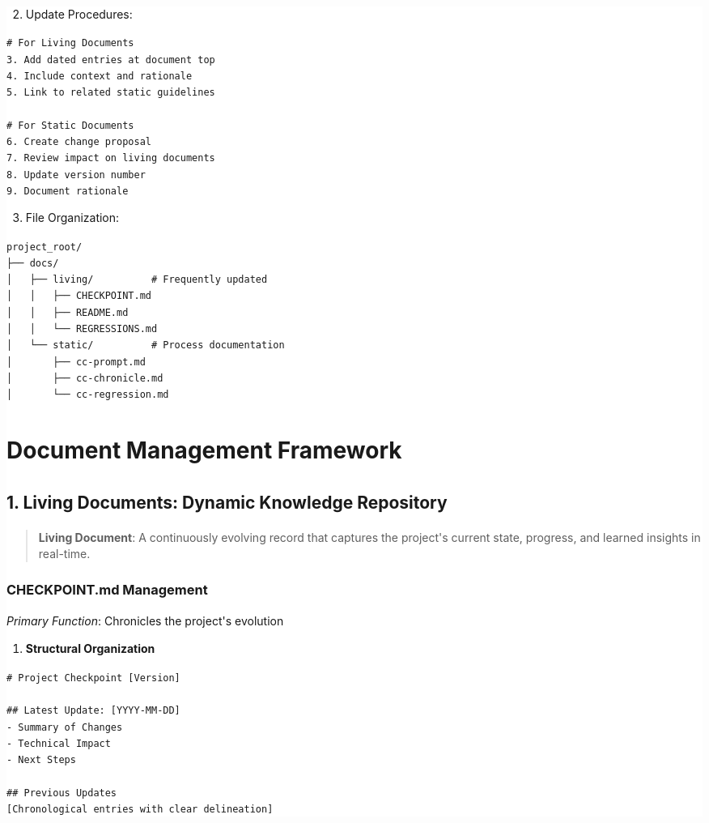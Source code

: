 2. Update Procedures:
```
# For Living Documents
3. Add dated entries at document top
4. Include context and rationale
5. Link to related static guidelines

# For Static Documents
6. Create change proposal
7. Review impact on living documents
8. Update version number
9. Document rationale
```

3. File Organization:
```
project_root/
├── docs/
│   ├── living/          # Frequently updated
│   │   ├── CHECKPOINT.md
│   │   ├── README.md
│   │   └── REGRESSIONS.md
│   └── static/          # Process documentation
│       ├── cc-prompt.md
│       ├── cc-chronicle.md
│       └── cc-regression.md
```


# Document Management Framework

## 1. Living Documents: Dynamic Knowledge Repository

> **Living Document**: A continuously evolving record that captures the project's current state, progress, and learned insights in real-time.

### CHECKPOINT.md Management

_Primary Function_: Chronicles the project's evolution

1. **Structural Organization**
```
# Project Checkpoint [Version]

## Latest Update: [YYYY-MM-DD]
- Summary of Changes
- Technical Impact
- Next Steps

## Previous Updates
[Chronological entries with clear delineation]
```
    